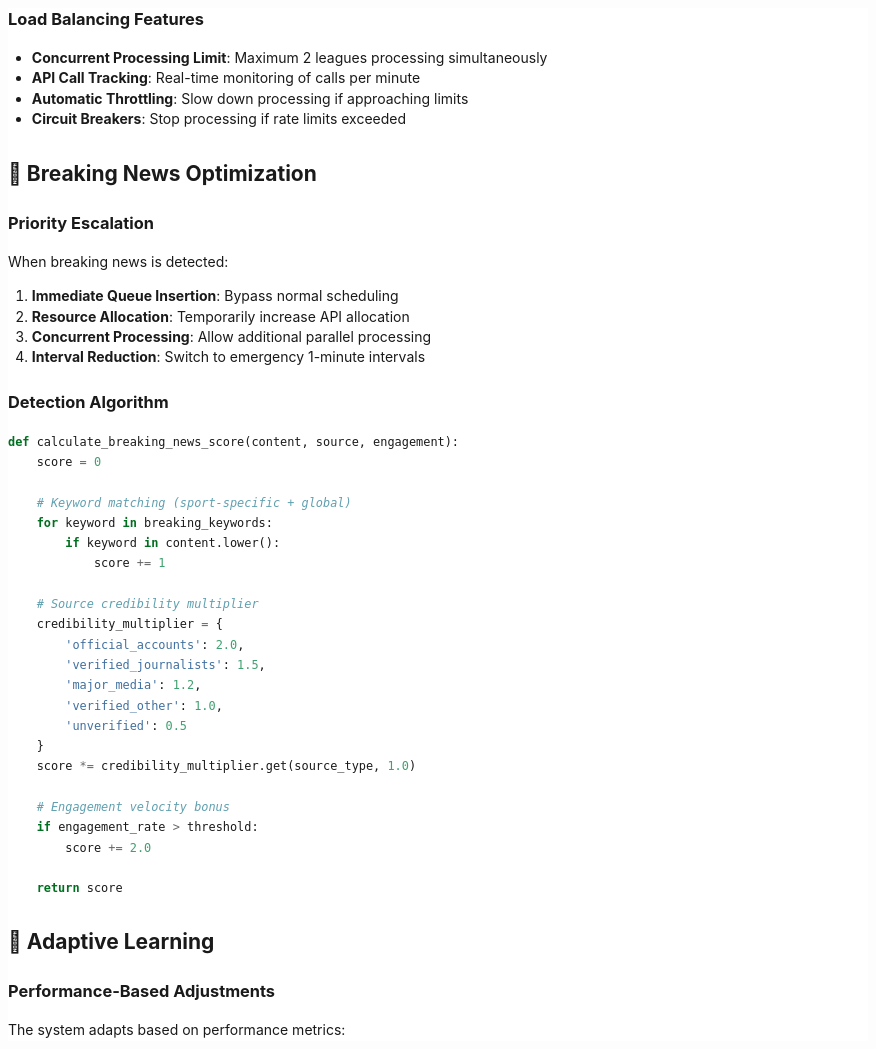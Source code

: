 ### Load Balancing Features

- **Concurrent Processing Limit**: Maximum 2 leagues processing simultaneously
- **API Call Tracking**: Real-time monitoring of calls per minute
- **Automatic Throttling**: Slow down processing if approaching limits
- **Circuit Breakers**: Stop processing if rate limits exceeded

## 🎯 Breaking News Optimization

### Priority Escalation

When breaking news is detected:

1. **Immediate Queue Insertion**: Bypass normal scheduling
2. **Resource Allocation**: Temporarily increase API allocation
3. **Concurrent Processing**: Allow additional parallel processing
4. **Interval Reduction**: Switch to emergency 1-minute intervals

### Detection Algorithm

```python
def calculate_breaking_news_score(content, source, engagement):
    score = 0
    
    # Keyword matching (sport-specific + global)
    for keyword in breaking_keywords:
        if keyword in content.lower():
            score += 1
    
    # Source credibility multiplier
    credibility_multiplier = {
        'official_accounts': 2.0,
        'verified_journalists': 1.5, 
        'major_media': 1.2,
        'verified_other': 1.0,
        'unverified': 0.5
    }
    score *= credibility_multiplier.get(source_type, 1.0)
    
    # Engagement velocity bonus
    if engagement_rate > threshold:
        score += 2.0
    
    return score
```

## 🔄 Adaptive Learning

### Performance-Based Adjustments

The system adapts based on performance metrics:
